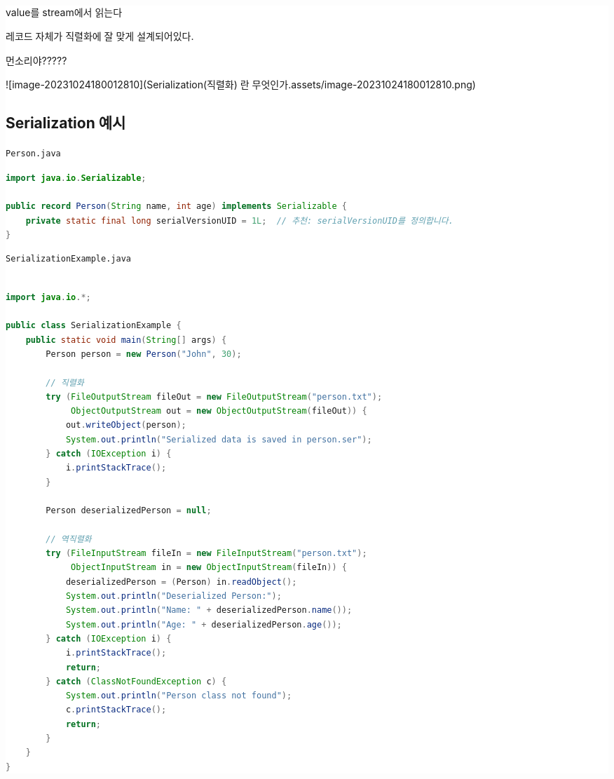 value를 stream에서 읽는다

레코드 자체가 직렬화에 잘 맞게 설계되어있다.

먼소리야?????

![image-20231024180012810](Serialization(직렬화) 란 무엇인가.assets/image-20231024180012810.png)





## Serialization 예시

`Person.java`

```java
import java.io.Serializable;

public record Person(String name, int age) implements Serializable {
	private static final long serialVersionUID = 1L;  // 추천: serialVersionUID를 정의합니다.
}

```

`SerializationExample.java`

```java

import java.io.*;

public class SerializationExample {
	public static void main(String[] args) {
		Person person = new Person("John", 30);

		// 직렬화
		try (FileOutputStream fileOut = new FileOutputStream("person.txt");
			 ObjectOutputStream out = new ObjectOutputStream(fileOut)) {
			out.writeObject(person);
			System.out.println("Serialized data is saved in person.ser");
		} catch (IOException i) {
			i.printStackTrace();
		}

		Person deserializedPerson = null;

		// 역직렬화
		try (FileInputStream fileIn = new FileInputStream("person.txt");
			 ObjectInputStream in = new ObjectInputStream(fileIn)) {
			deserializedPerson = (Person) in.readObject();
			System.out.println("Deserialized Person:");
			System.out.println("Name: " + deserializedPerson.name());
			System.out.println("Age: " + deserializedPerson.age());
		} catch (IOException i) {
			i.printStackTrace();
			return;
		} catch (ClassNotFoundException c) {
			System.out.println("Person class not found");
			c.printStackTrace();
			return;
		}
	}
}
```

